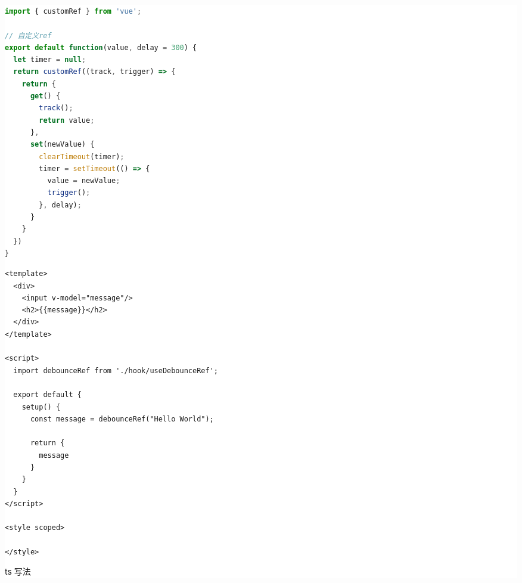 ```js
import { customRef } from 'vue';

// 自定义ref
export default function(value, delay = 300) {
  let timer = null;
  return customRef((track, trigger) => {
    return {
      get() {
        track();
        return value;
      },
      set(newValue) {
        clearTimeout(timer);
        timer = setTimeout(() => {
          value = newValue;
          trigger();
        }, delay);
      }
    }
  })
}

```

```vue
<template>
  <div>
    <input v-model="message"/>
    <h2>{{message}}</h2>
  </div>
</template>

<script>
  import debounceRef from './hook/useDebounceRef';

  export default {
    setup() {
      const message = debounceRef("Hello World");

      return {
        message
      }
    }
  }
</script>

<style scoped>

</style>
```

ts 写法
